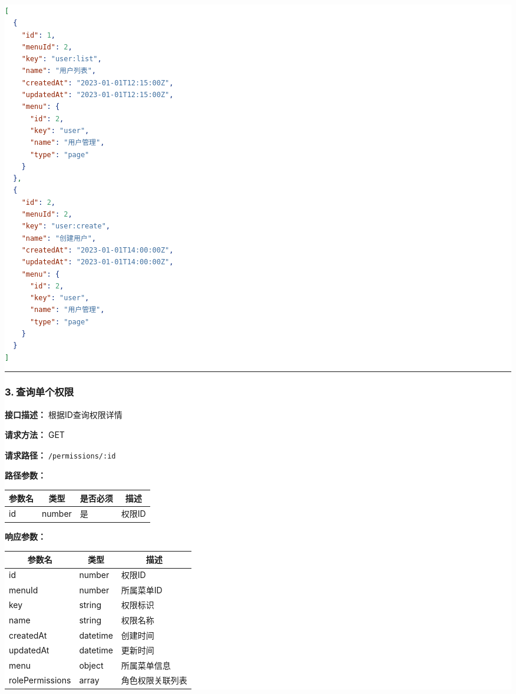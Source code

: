 ```json
[
  {
    "id": 1,
    "menuId": 2,
    "key": "user:list",
    "name": "用户列表",
    "createdAt": "2023-01-01T12:15:00Z",
    "updatedAt": "2023-01-01T12:15:00Z",
    "menu": {
      "id": 2,
      "key": "user",
      "name": "用户管理",
      "type": "page"
    }
  },
  {
    "id": 2,
    "menuId": 2,
    "key": "user:create",
    "name": "创建用户",
    "createdAt": "2023-01-01T14:00:00Z",
    "updatedAt": "2023-01-01T14:00:00Z",
    "menu": {
      "id": 2,
      "key": "user",
      "name": "用户管理",
      "type": "page"
    }
  }
]
```

---

### 3. 查询单个权限

**接口描述：** 根据ID查询权限详情

**请求方法：** GET

**请求路径：** `/permissions/:id`

**路径参数：**

| 参数名 | 类型   | 是否必须 | 描述   |
| ------ | ------ | -------- | ------ |
| id     | number | 是       | 权限ID |

**响应参数：**

| 参数名          | 类型     | 描述             |
| --------------- | -------- | ---------------- |
| id              | number   | 权限ID           |
| menuId          | number   | 所属菜单ID       |
| key             | string   | 权限标识         |
| name            | string   | 权限名称         |
| createdAt       | datetime | 创建时间         |
| updatedAt       | datetime | 更新时间         |
| menu            | object   | 所属菜单信息     |
| rolePermissions | array    | 角色权限关联列表 |